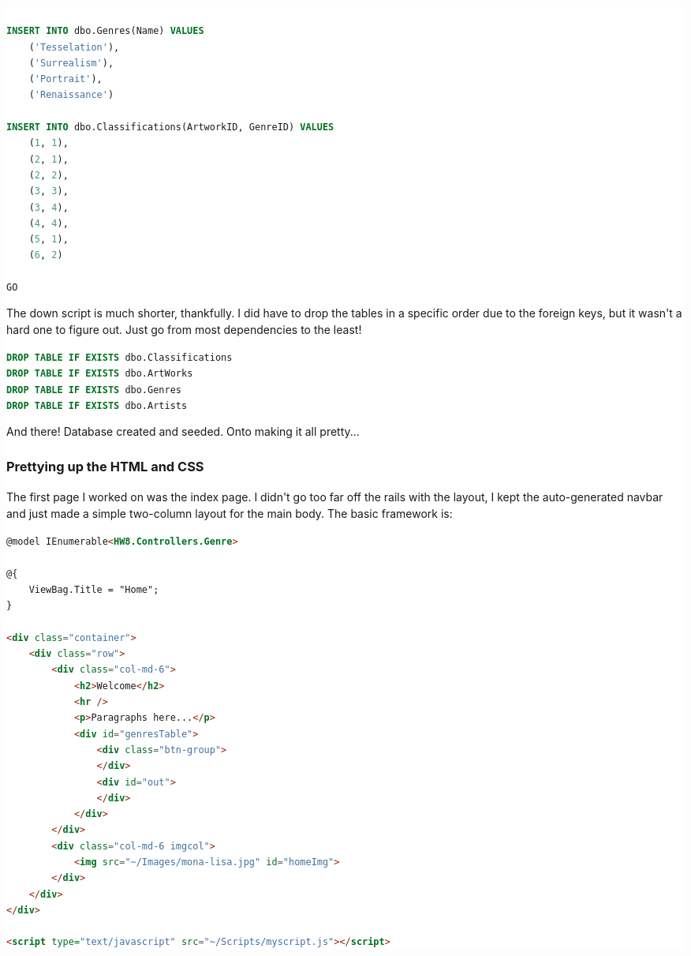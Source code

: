 ```SQL

INSERT INTO dbo.Genres(Name) VALUES
	('Tesselation'),
	('Surrealism'),
	('Portrait'),
	('Renaissance')

INSERT INTO dbo.Classifications(ArtworkID, GenreID) VALUES
	(1, 1),
	(2, 1),
	(2, 2),
	(3, 3),
	(3, 4),
	(4, 4),
	(5, 1),
	(6, 2)

GO
```

The down script is much shorter, thankfully. I did have to drop the tables in a specific order due to the foreign keys, but it wasn't a hard one to figure out. Just go from most dependencies to the least!

```SQL
DROP TABLE IF EXISTS dbo.Classifications
DROP TABLE IF EXISTS dbo.ArtWorks
DROP TABLE IF EXISTS dbo.Genres
DROP TABLE IF EXISTS dbo.Artists
```

And there! Database created and seeded. Onto making it all pretty...

### Prettying up the HTML and CSS

The first page I worked on was the index page. I didn't go too far off the rails with the layout, I kept the auto-generated navbar and just made a simple two-column layout for the main body. The basic framework is:

```HTML
@model IEnumerable<HW8.Controllers.Genre>

@{
	ViewBag.Title = "Home";
}

<div class="container">
	<div class="row">
		<div class="col-md-6">
			<h2>Welcome</h2>
			<hr />
			<p>Paragraphs here...</p>
			<div id="genresTable">
				<div class="btn-group">
				</div>
				<div id="out">
				</div>
			</div>
		</div>
		<div class="col-md-6 imgcol">
			<img src="~/Images/mona-lisa.jpg" id="homeImg">
		</div>
	</div>
</div>

<script type="text/javascript" src="~/Scripts/myscript.js"></script>
```